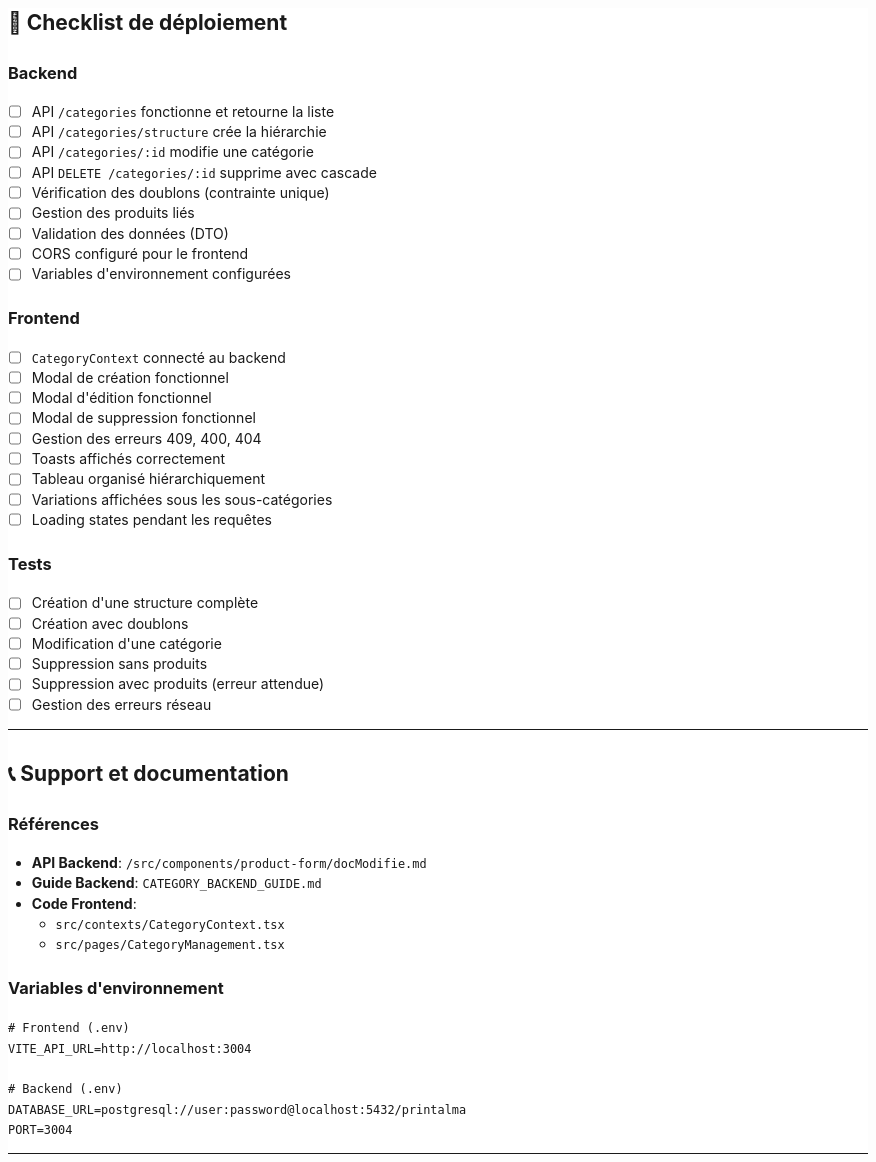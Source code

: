 
## 🚀 Checklist de déploiement

### Backend

- [ ] API `/categories` fonctionne et retourne la liste
- [ ] API `/categories/structure` crée la hiérarchie
- [ ] API `/categories/:id` modifie une catégorie
- [ ] API `DELETE /categories/:id` supprime avec cascade
- [ ] Vérification des doublons (contrainte unique)
- [ ] Gestion des produits liés
- [ ] Validation des données (DTO)
- [ ] CORS configuré pour le frontend
- [ ] Variables d'environnement configurées

### Frontend

- [ ] `CategoryContext` connecté au backend
- [ ] Modal de création fonctionnel
- [ ] Modal d'édition fonctionnel
- [ ] Modal de suppression fonctionnel
- [ ] Gestion des erreurs 409, 400, 404
- [ ] Toasts affichés correctement
- [ ] Tableau organisé hiérarchiquement
- [ ] Variations affichées sous les sous-catégories
- [ ] Loading states pendant les requêtes

### Tests

- [ ] Création d'une structure complète
- [ ] Création avec doublons
- [ ] Modification d'une catégorie
- [ ] Suppression sans produits
- [ ] Suppression avec produits (erreur attendue)
- [ ] Gestion des erreurs réseau

---

## 📞 Support et documentation

### Références

- **API Backend**: `/src/components/product-form/docModifie.md`
- **Guide Backend**: `CATEGORY_BACKEND_GUIDE.md`
- **Code Frontend**:
  - `src/contexts/CategoryContext.tsx`
  - `src/pages/CategoryManagement.tsx`

### Variables d'environnement

```env
# Frontend (.env)
VITE_API_URL=http://localhost:3004

# Backend (.env)
DATABASE_URL=postgresql://user:password@localhost:5432/printalma
PORT=3004
```

---
